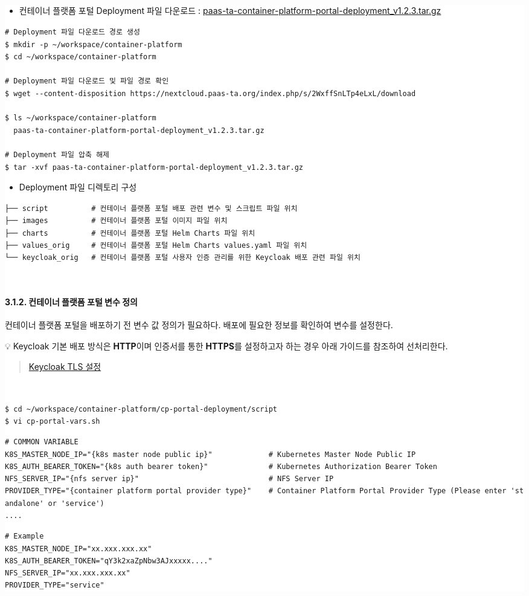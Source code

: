 + 컨테이너 플랫폼 포털 Deployment 파일 다운로드 :
   [paas-ta-container-platform-portal-deployment_v1.2.3.tar.gz](https://nextcloud.paas-ta.org/index.php/s/2WxffSnLTp4eLxL/download)

```
# Deployment 파일 다운로드 경로 생성
$ mkdir -p ~/workspace/container-platform
$ cd ~/workspace/container-platform

# Deployment 파일 다운로드 및 파일 경로 확인
$ wget --content-disposition https://nextcloud.paas-ta.org/index.php/s/2WxffSnLTp4eLxL/download

$ ls ~/workspace/container-platform
  paas-ta-container-platform-portal-deployment_v1.2.3.tar.gz

# Deployment 파일 압축 해제
$ tar -xvf paas-ta-container-platform-portal-deployment_v1.2.3.tar.gz
```

- Deployment 파일 디렉토리 구성
```
├── script          # 컨테이너 플랫폼 포털 배포 관련 변수 및 스크립트 파일 위치
├── images          # 컨테이너 플랫폼 포털 이미지 파일 위치
├── charts          # 컨테이너 플랫폼 포털 Helm Charts 파일 위치
├── values_orig     # 컨테이너 플랫폼 포털 Helm Charts values.yaml 파일 위치
└── keycloak_orig   # 컨테이너 플랫폼 포털 사용자 인증 관리를 위한 Keycloak 배포 관련 파일 위치
```

<br>

#### <div id='3.1.2'>3.1.2. 컨테이너 플랫폼 포털 변수 정의
컨테이너 플랫폼 포털을 배포하기 전 변수 값 정의가 필요하다. 배포에 필요한 정보를 확인하여 변수를 설정한다.

:bulb: Keycloak 기본 배포 방식은 **HTTP**이며 인증서를 통한 **HTTPS**를 설정하고자 하는 경우 아래 가이드를 참조하여 선처리한다.
> [Keycloak TLS 설정](paas-ta-container-platform-portal-deployment-keycloak-tls-setting-guide.md#2-keycloak-tls-설정)       

<br>

```
$ cd ~/workspace/container-platform/cp-portal-deployment/script
$ vi cp-portal-vars.sh
```

```                                                     
# COMMON VARIABLE
K8S_MASTER_NODE_IP="{k8s master node public ip}"             # Kubernetes Master Node Public IP
K8S_AUTH_BEARER_TOKEN="{k8s auth bearer token}"              # Kubernetes Authorization Bearer Token
NFS_SERVER_IP="{nfs server ip}"                              # NFS Server IP
PROVIDER_TYPE="{container platform portal provider type}"    # Container Platform Portal Provider Type (Please enter 'standalone' or 'service')
....    
```
```    
# Example
K8S_MASTER_NODE_IP="xx.xxx.xxx.xx"                 
K8S_AUTH_BEARER_TOKEN="qY3k2xaZpNbw3AJxxxxx...."                 
NFS_SERVER_IP="xx.xxx.xxx.xx"                                  
PROVIDER_TYPE="service"           
```
